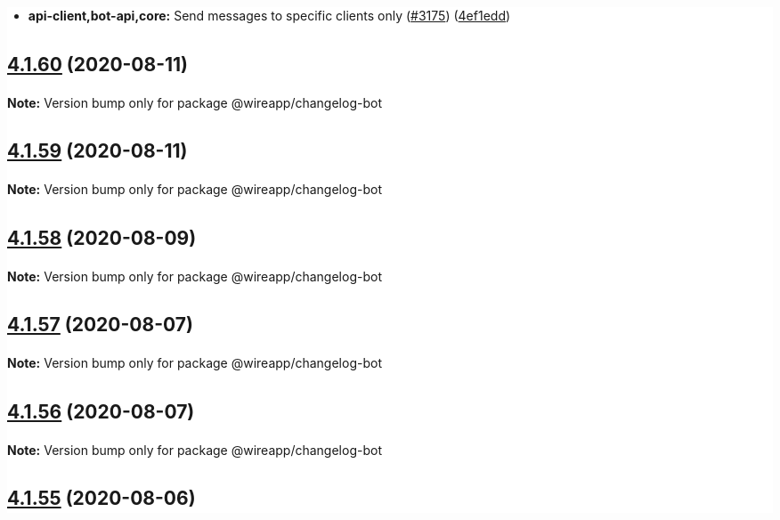 * **api-client,bot-api,core:** Send messages to specific clients only ([#3175](https://github.com/wireapp/wire-web-packages/tree/main/packages/changelog-bot/issues/3175)) ([4ef1edd](https://github.com/wireapp/wire-web-packages/tree/main/packages/changelog-bot/commit/4ef1eddb1bc906552486a3680107ee00a8c8715e))





## [4.1.60](https://github.com/wireapp/wire-web-packages/tree/main/packages/changelog-bot/compare/@wireapp/changelog-bot@4.1.59...@wireapp/changelog-bot@4.1.60) (2020-08-11)

**Note:** Version bump only for package @wireapp/changelog-bot





## [4.1.59](https://github.com/wireapp/wire-web-packages/tree/main/packages/changelog-bot/compare/@wireapp/changelog-bot@4.1.58...@wireapp/changelog-bot@4.1.59) (2020-08-11)

**Note:** Version bump only for package @wireapp/changelog-bot





## [4.1.58](https://github.com/wireapp/wire-web-packages/tree/main/packages/changelog-bot/compare/@wireapp/changelog-bot@4.1.57...@wireapp/changelog-bot@4.1.58) (2020-08-09)

**Note:** Version bump only for package @wireapp/changelog-bot





## [4.1.57](https://github.com/wireapp/wire-web-packages/tree/main/packages/changelog-bot/compare/@wireapp/changelog-bot@4.1.56...@wireapp/changelog-bot@4.1.57) (2020-08-07)

**Note:** Version bump only for package @wireapp/changelog-bot





## [4.1.56](https://github.com/wireapp/wire-web-packages/tree/main/packages/changelog-bot/compare/@wireapp/changelog-bot@4.1.55...@wireapp/changelog-bot@4.1.56) (2020-08-07)

**Note:** Version bump only for package @wireapp/changelog-bot





## [4.1.55](https://github.com/wireapp/wire-web-packages/tree/main/packages/changelog-bot/compare/@wireapp/changelog-bot@4.1.54...@wireapp/changelog-bot@4.1.55) (2020-08-06)

